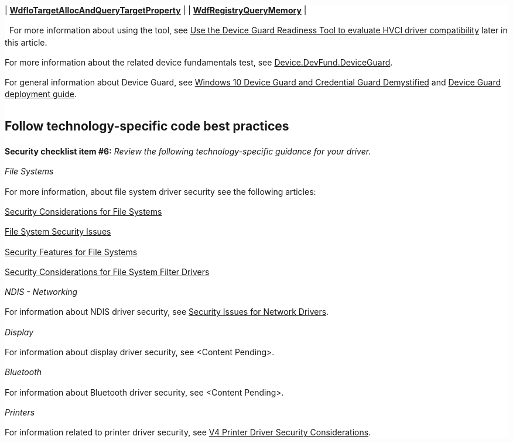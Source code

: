 | [**WdfIoTargetAllocAndQueryTargetProperty**](https://msdn.microsoft.com/library/windows/hardware/ff548585)             |
| [**WdfRegistryQueryMemory**](https://msdn.microsoft.com/library/windows/hardware/ff549920)                                             |

 
For more information about using the tool, see [Use the Device Guard Readiness Tool to evaluate HVCI driver compatibility](#use-the-device-guard-readiness-tool) later in this article.

For more information about the related device fundamentals test, see [Device.DevFund.DeviceGuard](https://msdn.microsoft.com/windows/hardware/commercialize/design/compatibility/device-devfund#devicedevfunddeviceguard).

For general information about Device Guard, see [Windows 10 Device Guard and Credential Guard Demystified](https://blogs.msdn.microsoft.com/windows_hardware_certification/2015/05/22/driver-compatibility-with-device-guard-in-windows-10/)
and [Device Guard deployment guide](https://docs.microsoft.com/en-us/windows/device-security/device-guard/device-guard-deployment-guide).


## <span id="technologyspecificcodepractices"></span>Follow technology-specific code best practices


**Security checklist item \#6:** *Review the following technology-specific guidance for your driver.*

*File Systems*

For more information, about file system driver security see the following articles:

[Security Considerations for File Systems](https://msdn.microsoft.com/windows/hardware/drivers/ifs/security-considerations-for-file-systems)

[File System Security Issues](https://msdn.microsoft.com/windows/hardware/drivers/ifs/file-system-security-issues)

[Security Features for File Systems](https://msdn.microsoft.com/windows/hardware/drivers/ifs/security-features-for-file-systems)

[Security Considerations for File System Filter Drivers](https://msdn.microsoft.com/windows/hardware/drivers/ifs/security-considerations-for-file-system-filter-drivers)

*NDIS - Networking*

For information about NDIS driver security, see [Security Issues for Network Drivers](https://msdn.microsoft.com/windows/hardware/drivers/network/security-issues-for-network-drivers).

*Display*

For information about display driver security, see &lt;Content Pending&gt;.

*Bluetooth*

For information about Bluetooth driver security, see &lt;Content Pending&gt;.

*Printers*

For information related to printer driver security, see [V4 Printer Driver Security Considerations](https://msdn.microsoft.com/library/windows/hardware/jj863679).
